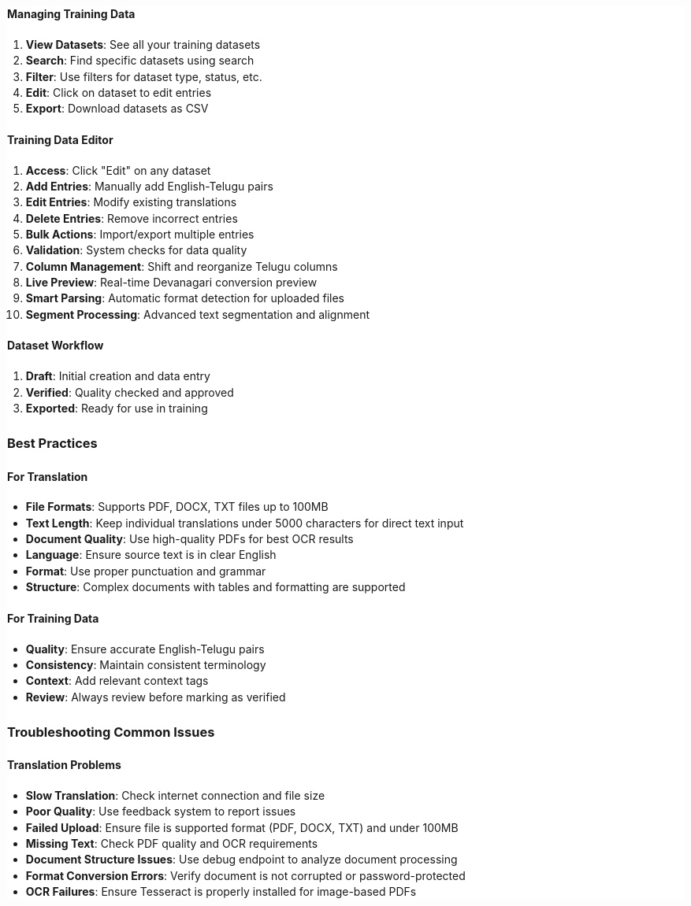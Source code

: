 #### Managing Training Data
1. **View Datasets**: See all your training datasets
2. **Search**: Find specific datasets using search
3. **Filter**: Use filters for dataset type, status, etc.
4. **Edit**: Click on dataset to edit entries
5. **Export**: Download datasets as CSV

#### Training Data Editor
1. **Access**: Click "Edit" on any dataset
2. **Add Entries**: Manually add English-Telugu pairs
3. **Edit Entries**: Modify existing translations
4. **Delete Entries**: Remove incorrect entries
5. **Bulk Actions**: Import/export multiple entries
6. **Validation**: System checks for data quality
7. **Column Management**: Shift and reorganize Telugu columns
8. **Live Preview**: Real-time Devanagari conversion preview
9. **Smart Parsing**: Automatic format detection for uploaded files
10. **Segment Processing**: Advanced text segmentation and alignment

#### Dataset Workflow
1. **Draft**: Initial creation and data entry
2. **Verified**: Quality checked and approved
3. **Exported**: Ready for use in training

### Best Practices

#### For Translation
- **File Formats**: Supports PDF, DOCX, TXT files up to 100MB
- **Text Length**: Keep individual translations under 5000 characters for direct text input
- **Document Quality**: Use high-quality PDFs for best OCR results
- **Language**: Ensure source text is in clear English
- **Format**: Use proper punctuation and grammar
- **Structure**: Complex documents with tables and formatting are supported

#### For Training Data
- **Quality**: Ensure accurate English-Telugu pairs
- **Consistency**: Maintain consistent terminology
- **Context**: Add relevant context tags
- **Review**: Always review before marking as verified

### Troubleshooting Common Issues

#### Translation Problems
- **Slow Translation**: Check internet connection and file size
- **Poor Quality**: Use feedback system to report issues
- **Failed Upload**: Ensure file is supported format (PDF, DOCX, TXT) and under 100MB
- **Missing Text**: Check PDF quality and OCR requirements
- **Document Structure Issues**: Use debug endpoint to analyze document processing
- **Format Conversion Errors**: Verify document is not corrupted or password-protected
- **OCR Failures**: Ensure Tesseract is properly installed for image-based PDFs
